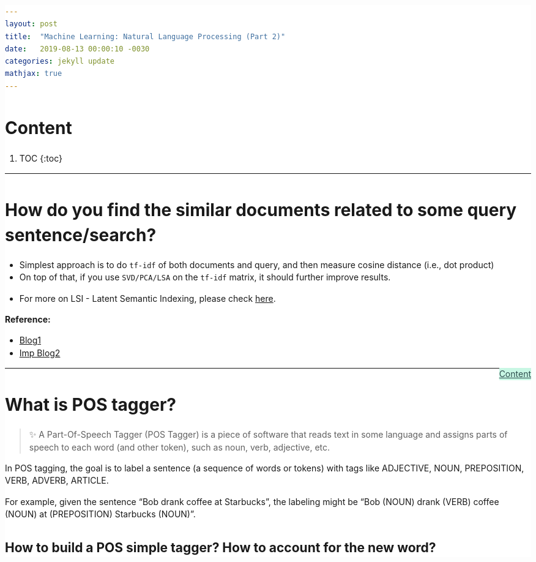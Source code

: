 ```yaml
---
layout: post
title:  "Machine Learning: Natural Language Processing (Part 2)"
date:   2019-08-13 00:00:10 -0030
categories: jekyll update
mathjax: true
---
```




# Content

1. TOC
{:toc}
---


# How do you find the similar documents related to some query sentence/search?

+ Simplest approach is to do `tf-idf` of both documents and query, and then measure cosine distance (i.e., dot product)
+ On top of that, if you use `SVD/PCA/LSA` on the `tf-idf` matrix, it should further improve results. 
- For more on LSI - Latent Semantic Indexing, please check [here](https://msank00.github.io/blog/2019/08/05/blog_203_ML_NLP_Part_1#what-is-lsi-latent-semantic-indexing).


**Reference:**

- [Blog1](https://www.r-bloggers.com/build-a-search-engine-in-20-minutes-or-less/)
- [Imp Blog2](http://searchivarius.org/blog/brief-overview-querysentence-similarity-functions)

<a href="#Top" style="color:#2F4F4F;background-color: #c8f7e4;float: right;">Content</a>

----

# What is POS tagger? 

 > :sparkles: A Part-Of-Speech Tagger (POS Tagger) is a piece of software that reads text in some language and assigns parts of speech to each word (and other token), such as noun, verb, adjective, etc.

In POS tagging, the goal is to label a sentence (a sequence of words or tokens) with tags like ADJECTIVE, NOUN, PREPOSITION, VERB, ADVERB, ARTICLE.

For example, given the sentence “Bob drank coffee at Starbucks”, the labeling might be “Bob (NOUN) drank (VERB) coffee (NOUN) at (PREPOSITION) Starbucks (NOUN)”.

## How to build a POS simple tagger? How to account for the new word?
